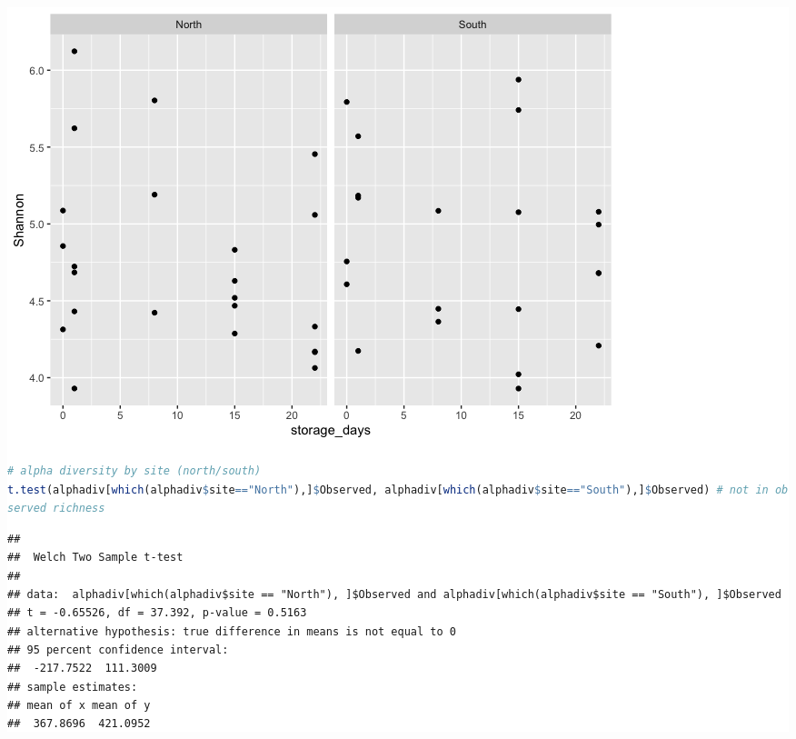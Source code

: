 ![](02_sequence_analysis_files/figure-gfm/unnamed-chunk-2-3.png)

``` r
# alpha diversity by site (north/south)
t.test(alphadiv[which(alphadiv$site=="North"),]$Observed, alphadiv[which(alphadiv$site=="South"),]$Observed) # not in observed richness
```

    ## 
    ##  Welch Two Sample t-test
    ## 
    ## data:  alphadiv[which(alphadiv$site == "North"), ]$Observed and alphadiv[which(alphadiv$site == "South"), ]$Observed
    ## t = -0.65526, df = 37.392, p-value = 0.5163
    ## alternative hypothesis: true difference in means is not equal to 0
    ## 95 percent confidence interval:
    ##  -217.7522  111.3009
    ## sample estimates:
    ## mean of x mean of y 
    ##  367.8696  421.0952
